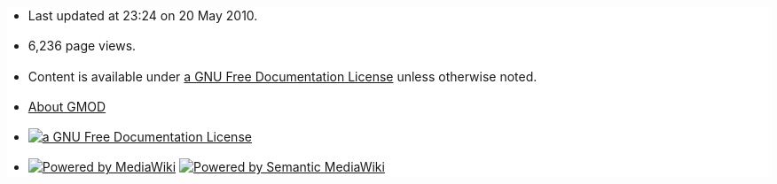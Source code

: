 - <span id="footer-info-lastmod">Last updated at 23:24 on 20 May
  2010.</span>
- <span id="footer-info-viewcount">6,236 page views.</span>
- <span id="footer-info-copyright">Content is available under
  <a href="http://www.gnu.org/licenses/fdl-1.3.html" class="external"
  rel="nofollow">a GNU Free Documentation License</a> unless otherwise
  noted.</span>



- <span id="footer-places-about">[About
  GMOD](GMOD:About "GMOD:About")</span>



- <span id="footer-copyrightico">[<img src="http://www.gnu.org/graphics/gfdl-logo-small.png" width="88"
  height="31" alt="a GNU Free Documentation License" />](http://www.gnu.org/licenses/fdl-1.3.html)</span>
- <span id="footer-poweredbyico">[<img
  src="../mediawiki/skins/common/images/poweredby_mediawiki_88x31.png"
  width="88" height="31" alt="Powered by MediaWiki" />](http://www.mediawiki.org/)
  [<img
  src="../mediawiki/extensions/SemanticMediaWiki/resources/images/smw_button.png"
  width="88" height="31" alt="Powered by Semantic MediaWiki" />](https://www.semantic-mediawiki.org/wiki/Semantic_MediaWiki)</span>

<div style="clear:both">

</div>

</div>
